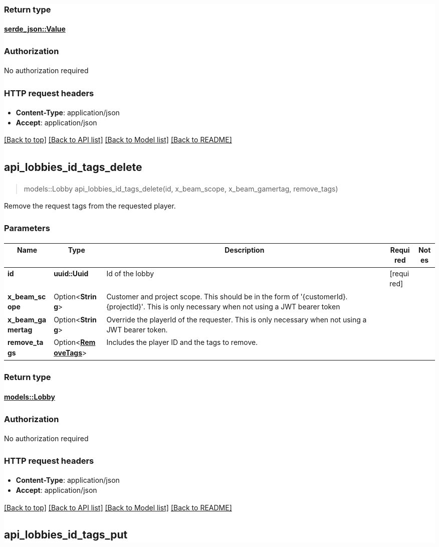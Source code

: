### Return type

[**serde_json::Value**](serde_json::Value.md)

### Authorization

No authorization required

### HTTP request headers

- **Content-Type**: application/json
- **Accept**: application/json

[[Back to top]](#) [[Back to API list]](../README.md#documentation-for-api-endpoints) [[Back to Model list]](../README.md#documentation-for-models) [[Back to README]](../README.md)


## api_lobbies_id_tags_delete

> models::Lobby api_lobbies_id_tags_delete(id, x_beam_scope, x_beam_gamertag, remove_tags)


Remove the request tags from the requested player.

### Parameters


Name | Type | Description  | Required | Notes
------------- | ------------- | ------------- | ------------- | -------------
**id** | **uuid::Uuid** | Id of the lobby | [required] |
**x_beam_scope** | Option<**String**> | Customer and project scope. This should be in the form of '{customerId}.{projectId}'. This is only necessary when not using a JWT bearer token |  |
**x_beam_gamertag** | Option<**String**> | Override the playerId of the requester. This is only necessary when not using a JWT bearer token. |  |
**remove_tags** | Option<[**RemoveTags**](RemoveTags.md)> | Includes the player ID and the tags to remove. |  |

### Return type

[**models::Lobby**](Lobby.md)

### Authorization

No authorization required

### HTTP request headers

- **Content-Type**: application/json
- **Accept**: application/json

[[Back to top]](#) [[Back to API list]](../README.md#documentation-for-api-endpoints) [[Back to Model list]](../README.md#documentation-for-models) [[Back to README]](../README.md)


## api_lobbies_id_tags_put
